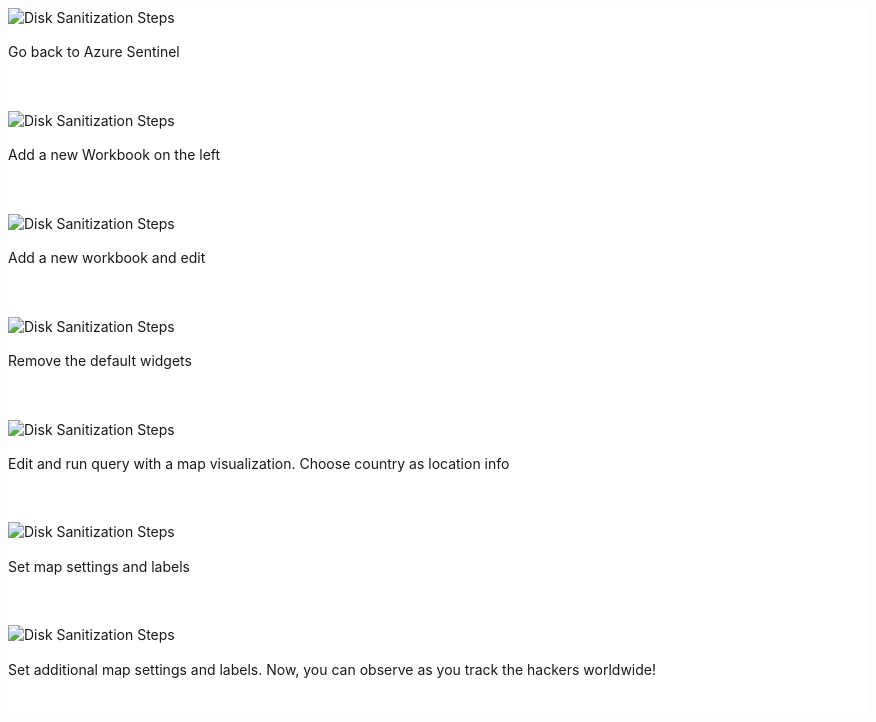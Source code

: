 <p>
<img src="https://i.imgur.com/H0KQAMF.png" height="80%" width="80%" alt="Disk Sanitization Steps"/>
</p>
<p>
Go back to Azure Sentinel
</p>
<br />

<p>
<img src="https://i.imgur.com/vmC692M.png" height="80%" width="80%" alt="Disk Sanitization Steps"/>
</p>
<p>
Add a new Workbook on the left
</p>
<br />

<p>
<img src="https://i.imgur.com/Fwzr6DV.png" height="80%" width="80%" alt="Disk Sanitization Steps"/>
</p>
<p>
Add a new workbook and edit
</p>
<br />

<p>
<img src="https://i.imgur.com/oIt8BQ7.png" height="80%" width="80%" alt="Disk Sanitization Steps"/>
</p>
<p>
Remove the default widgets
</p>
<br />

<p>
<img src="https://i.imgur.com/2b1SteH.png" height="80%" width="80%" alt="Disk Sanitization Steps"/>
</p>
<p>
Edit and run query with a map visualization. Choose country as location info
</p>
<br />

<p>
<img src="https://i.imgur.com/ks5F1rf.png" height="80%" width="80%" alt="Disk Sanitization Steps"/>
</p>
<p>
Set map settings and labels
</p>
<br />

<p>
<img src="https://i.imgur.com/X9znNU5.png" height="80%" width="80%" alt="Disk Sanitization Steps"/>
</p>
<p>
Set additional map settings and labels. Now, you can observe as you track the hackers worldwide!
</p>
<br />
